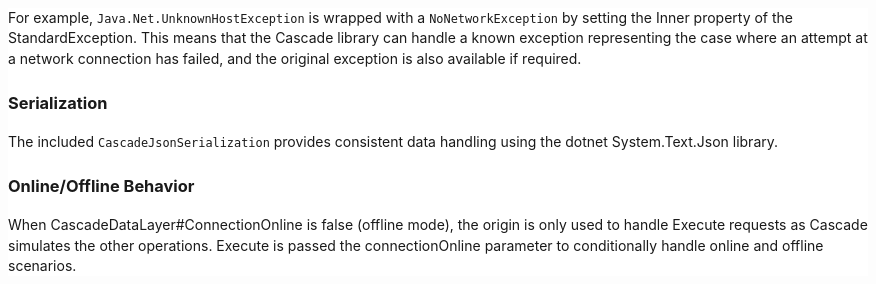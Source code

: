 For example, `Java.Net.UnknownHostException` is wrapped with a `NoNetworkException` by setting the Inner property of the StandardException. This means that the Cascade library can handle a known exception representing the case where an attempt at a network connection has failed, and the original exception is also available if required.

### Serialization

The included `CascadeJsonSerialization` provides consistent data handling using the dotnet System.Text.Json library. 

### Online/Offline Behavior

When CascadeDataLayer#ConnectionOnline is false (offline mode), the origin is only used to handle Execute requests as Cascade simulates the other operations. Execute is passed the connectionOnline parameter to conditionally handle online and offline scenarios.
